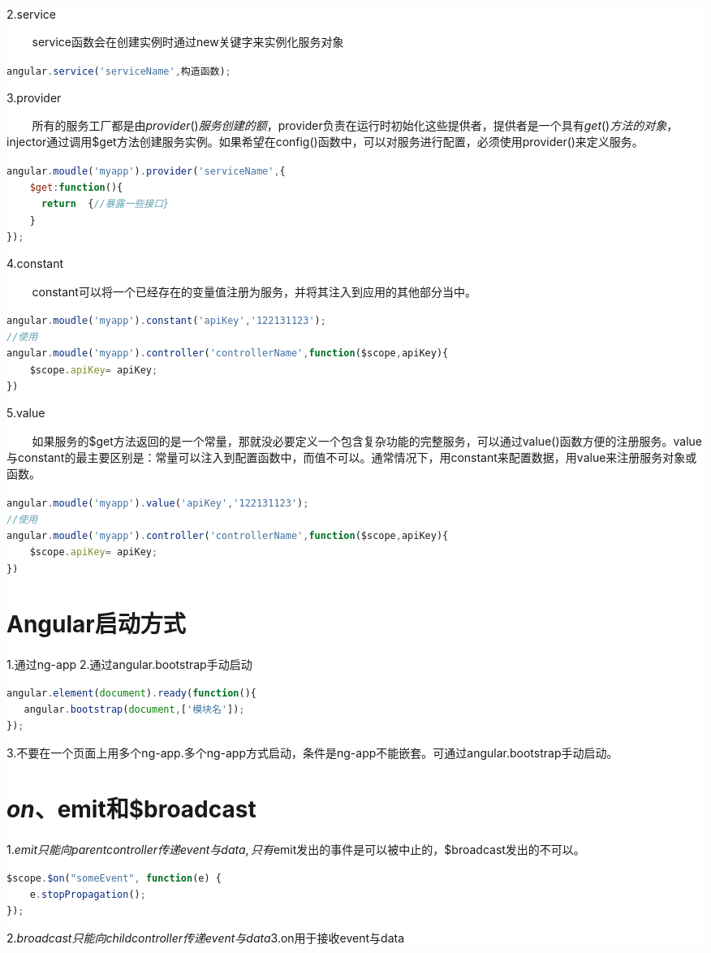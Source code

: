2.service

&nbsp;&nbsp;&nbsp;&nbsp;&nbsp;&nbsp;&nbsp;&nbsp;service函数会在创建实例时通过new关键字来实例化服务对象

``` javascript
angular.service('serviceName',构造函数);
```

3.provider

&nbsp;&nbsp;&nbsp;&nbsp;&nbsp;&nbsp;&nbsp;&nbsp;所有的服务工厂都是由$provider()服务创建的额，$provider负责在运行时初始化这些提供者，提供者是一个具有$get()方法的对象，$injector通过调用$get方法创建服务实例。如果希望在config()函数中，可以对服务进行配置，必须使用provider()来定义服务。

``` javascript
angular.moudle('myapp').provider('serviceName',{
    $get:function(){
      return  {//暴露一些接口}
    }
});
```

4.constant

&nbsp;&nbsp;&nbsp;&nbsp;&nbsp;&nbsp;&nbsp;&nbsp;constant可以将一个已经存在的变量值注册为服务，并将其注入到应用的其他部分当中。
``` javascript
angular.moudle('myapp').constant('apiKey','122131123');
//使用
angular.moudle('myapp').controller('controllerName',function($scope,apiKey){
    $scope.apiKey= apiKey;
})
```

5.value

&nbsp;&nbsp;&nbsp;&nbsp;&nbsp;&nbsp;&nbsp;&nbsp;如果服务的$get方法返回的是一个常量，那就没必要定义一个包含复杂功能的完整服务，可以通过value()函数方便的注册服务。value与constant的最主要区别是：常量可以注入到配置函数中，而值不可以。通常情况下，用constant来配置数据，用value来注册服务对象或函数。

``` javascript
angular.moudle('myapp').value('apiKey','122131123');
//使用
angular.moudle('myapp').controller('controllerName',function($scope,apiKey){
    $scope.apiKey= apiKey;
})
```
# Angular启动方式

1.通过ng-app
2.通过angular.bootstrap手动启动
``` javascript
angular.element(document).ready(function(){
   angular.bootstrap(document,['模块名']);
});
```
3.不要在一个页面上用多个ng-app.多个ng-app方式启动，条件是ng-app不能嵌套。可通过angular.bootstrap手动启动。


# $on、$emit和$broadcast

1.$emit只能向parent controller传递event与data,只有$emit发出的事件是可以被中止的，$broadcast发出的不可以。

``` javascript
$scope.$on("someEvent", function(e) {
    e.stopPropagation();
});
```
2.$broadcast只能向child controller传递event与data
3.$on用于接收event与data
